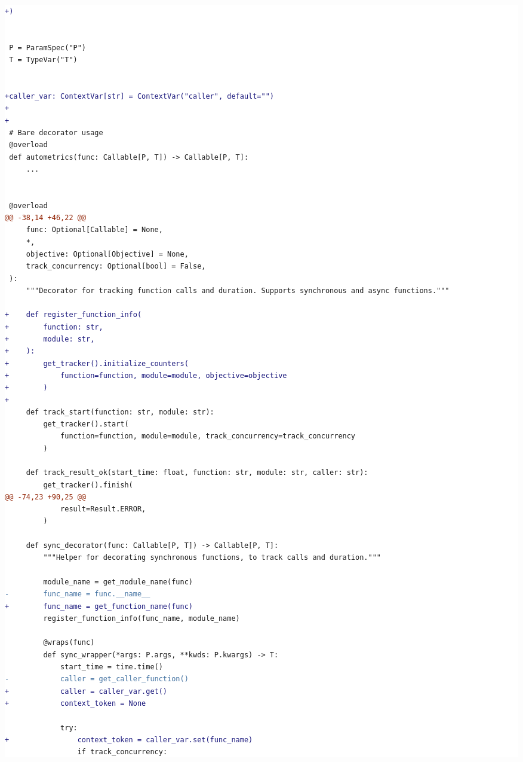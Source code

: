 ```diff
+)
 
 
 P = ParamSpec("P")
 T = TypeVar("T")
 
 
+caller_var: ContextVar[str] = ContextVar("caller", default="")
+
+
 # Bare decorator usage
 @overload
 def autometrics(func: Callable[P, T]) -> Callable[P, T]:
     ...
 
 
 @overload
@@ -38,14 +46,22 @@
     func: Optional[Callable] = None,
     *,
     objective: Optional[Objective] = None,
     track_concurrency: Optional[bool] = False,
 ):
     """Decorator for tracking function calls and duration. Supports synchronous and async functions."""
 
+    def register_function_info(
+        function: str,
+        module: str,
+    ):
+        get_tracker().initialize_counters(
+            function=function, module=module, objective=objective
+        )
+
     def track_start(function: str, module: str):
         get_tracker().start(
             function=function, module=module, track_concurrency=track_concurrency
         )
 
     def track_result_ok(start_time: float, function: str, module: str, caller: str):
         get_tracker().finish(
@@ -74,23 +90,25 @@
             result=Result.ERROR,
         )
 
     def sync_decorator(func: Callable[P, T]) -> Callable[P, T]:
         """Helper for decorating synchronous functions, to track calls and duration."""
 
         module_name = get_module_name(func)
-        func_name = func.__name__
+        func_name = get_function_name(func)
         register_function_info(func_name, module_name)
 
         @wraps(func)
         def sync_wrapper(*args: P.args, **kwds: P.kwargs) -> T:
             start_time = time.time()
-            caller = get_caller_function()
+            caller = caller_var.get()
+            context_token = None
 
             try:
+                context_token = caller_var.set(func_name)
                 if track_concurrency:
```